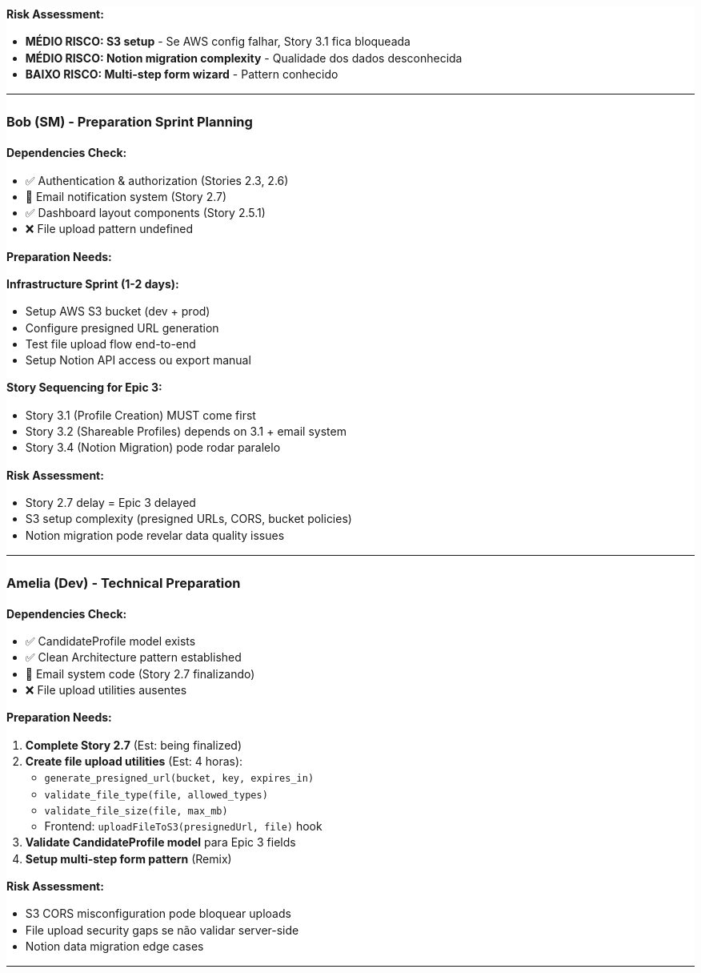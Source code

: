 **Risk Assessment:**
- **MÉDIO RISCO: S3 setup** - Se AWS config falhar, Story 3.1 fica bloqueada
- **MÉDIO RISCO: Notion migration complexity** - Qualidade dos dados desconhecida
- **BAIXO RISCO: Multi-step form wizard** - Pattern conhecido

---

### Bob (SM) - Preparation Sprint Planning

**Dependencies Check:**
- ✅ Authentication & authorization (Stories 2.3, 2.6)
- 🚧 Email notification system (Story 2.7)
- ✅ Dashboard layout components (Story 2.5.1)
- ❌ File upload pattern undefined

**Preparation Needs:**

**Infrastructure Sprint (1-2 days):**
- Setup AWS S3 bucket (dev + prod)
- Configure presigned URL generation
- Test file upload flow end-to-end
- Setup Notion API access ou export manual

**Story Sequencing for Epic 3:**
- Story 3.1 (Profile Creation) MUST come first
- Story 3.2 (Shareable Profiles) depends on 3.1 + email system
- Story 3.4 (Notion Migration) pode rodar paralelo

**Risk Assessment:**
- Story 2.7 delay = Epic 3 delayed
- S3 setup complexity (presigned URLs, CORS, bucket policies)
- Notion migration pode revelar data quality issues

---

### Amelia (Dev) - Technical Preparation

**Dependencies Check:**
- ✅ CandidateProfile model exists
- ✅ Clean Architecture pattern established
- 🚧 Email system code (Story 2.7 finalizando)
- ❌ File upload utilities ausentes

**Preparation Needs:**

1. **Complete Story 2.7** (Est: being finalized)
2. **Create file upload utilities** (Est: 4 horas):
   - `generate_presigned_url(bucket, key, expires_in)`
   - `validate_file_type(file, allowed_types)`
   - `validate_file_size(file, max_mb)`
   - Frontend: `uploadFileToS3(presignedUrl, file)` hook
3. **Validate CandidateProfile model** para Epic 3 fields
4. **Setup multi-step form pattern** (Remix)

**Risk Assessment:**
- S3 CORS misconfiguration pode bloquear uploads
- File upload security gaps se não validar server-side
- Notion data migration edge cases

---